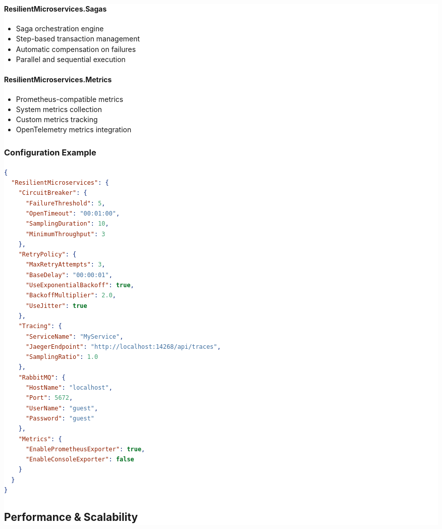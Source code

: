 #### ResilientMicroservices.Sagas
- Saga orchestration engine
- Step-based transaction management
- Automatic compensation on failures
- Parallel and sequential execution

#### ResilientMicroservices.Metrics
- Prometheus-compatible metrics
- System metrics collection
- Custom metrics tracking
- OpenTelemetry metrics integration

### Configuration Example

```json
{
  "ResilientMicroservices": {
    "CircuitBreaker": {
      "FailureThreshold": 5,
      "OpenTimeout": "00:01:00",
      "SamplingDuration": 10,
      "MinimumThroughput": 3
    },
    "RetryPolicy": {
      "MaxRetryAttempts": 3,
      "BaseDelay": "00:00:01",
      "UseExponentialBackoff": true,
      "BackoffMultiplier": 2.0,
      "UseJitter": true
    },
    "Tracing": {
      "ServiceName": "MyService",
      "JaegerEndpoint": "http://localhost:14268/api/traces",
      "SamplingRatio": 1.0
    },
    "RabbitMQ": {
      "HostName": "localhost",
      "Port": 5672,
      "UserName": "guest",
      "Password": "guest"
    },
    "Metrics": {
      "EnablePrometheusExporter": true,
      "EnableConsoleExporter": false
    }
  }
}
```

## Performance & Scalability
